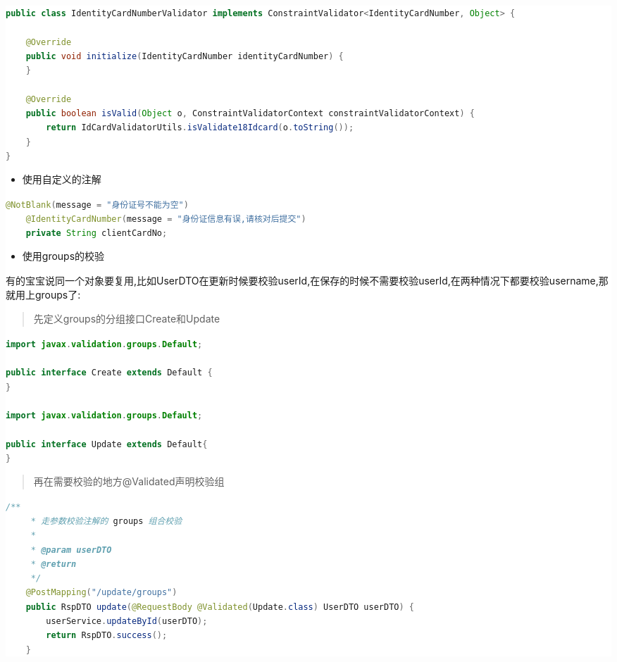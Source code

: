 ``` java
public class IdentityCardNumberValidator implements ConstraintValidator<IdentityCardNumber, Object> {

    @Override
    public void initialize(IdentityCardNumber identityCardNumber) {
    }

    @Override
    public boolean isValid(Object o, ConstraintValidatorContext constraintValidatorContext) {
        return IdCardValidatorUtils.isValidate18Idcard(o.toString());
    }
}

```
* 使用自定义的注解

``` java
@NotBlank(message = "身份证号不能为空")
    @IdentityCardNumber(message = "身份证信息有误,请核对后提交")
    private String clientCardNo;
```

* 使用groups的校验

有的宝宝说同一个对象要复用,比如UserDTO在更新时候要校验userId,在保存的时候不需要校验userId,在两种情况下都要校验username,那就用上groups了:

>先定义groups的分组接口Create和Update

``` java
import javax.validation.groups.Default;

public interface Create extends Default {
}

import javax.validation.groups.Default;

public interface Update extends Default{
}

```

>再在需要校验的地方@Validated声明校验组

```java
/**
     * 走参数校验注解的 groups 组合校验
     *
     * @param userDTO
     * @return
     */
    @PostMapping("/update/groups")
    public RspDTO update(@RequestBody @Validated(Update.class) UserDTO userDTO) {
        userService.updateById(userDTO);
        return RspDTO.success();
    }

```
